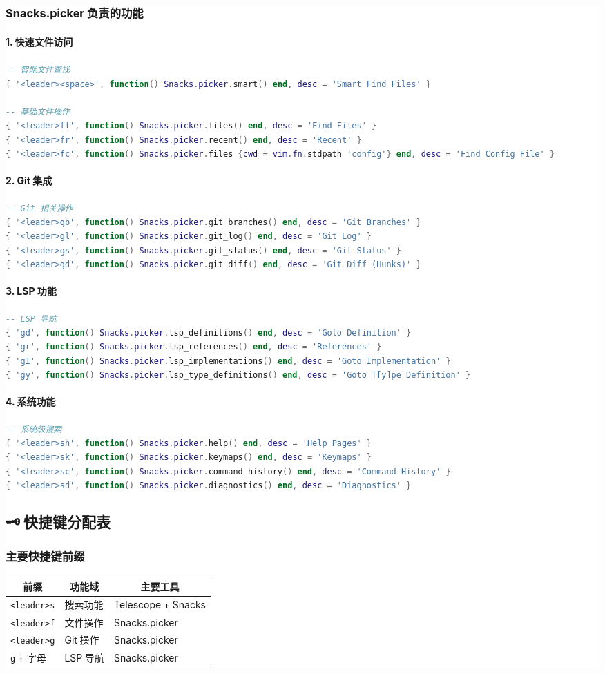 ### Snacks.picker 负责的功能

#### 1. **快速文件访问**

```lua
-- 智能文件查找
{ '<leader><space>', function() Snacks.picker.smart() end, desc = 'Smart Find Files' }

-- 基础文件操作
{ '<leader>ff', function() Snacks.picker.files() end, desc = 'Find Files' }
{ '<leader>fr', function() Snacks.picker.recent() end, desc = 'Recent' }
{ '<leader>fc', function() Snacks.picker.files {cwd = vim.fn.stdpath 'config'} end, desc = 'Find Config File' }
```

#### 2. **Git 集成**

```lua
-- Git 相关操作
{ '<leader>gb', function() Snacks.picker.git_branches() end, desc = 'Git Branches' }
{ '<leader>gl', function() Snacks.picker.git_log() end, desc = 'Git Log' }
{ '<leader>gs', function() Snacks.picker.git_status() end, desc = 'Git Status' }
{ '<leader>gd', function() Snacks.picker.git_diff() end, desc = 'Git Diff (Hunks)' }
```

#### 3. **LSP 功能**

```lua
-- LSP 导航
{ 'gd', function() Snacks.picker.lsp_definitions() end, desc = 'Goto Definition' }
{ 'gr', function() Snacks.picker.lsp_references() end, desc = 'References' }
{ 'gI', function() Snacks.picker.lsp_implementations() end, desc = 'Goto Implementation' }
{ 'gy', function() Snacks.picker.lsp_type_definitions() end, desc = 'Goto T[y]pe Definition' }
```

#### 4. **系统功能**

```lua
-- 系统级搜索
{ '<leader>sh', function() Snacks.picker.help() end, desc = 'Help Pages' }
{ '<leader>sk', function() Snacks.picker.keymaps() end, desc = 'Keymaps' }
{ '<leader>sc', function() Snacks.picker.command_history() end, desc = 'Command History' }
{ '<leader>sd', function() Snacks.picker.diagnostics() end, desc = 'Diagnostics' }
```

## 🗝️ 快捷键分配表

### 主要快捷键前缀

| 前缀        | 功能域   | 主要工具           |
| ----------- | -------- | ------------------ |
| `<leader>s` | 搜索功能 | Telescope + Snacks |
| `<leader>f` | 文件操作 | Snacks.picker      |
| `<leader>g` | Git 操作 | Snacks.picker      |
| `g` + 字母  | LSP 导航 | Snacks.picker      |
